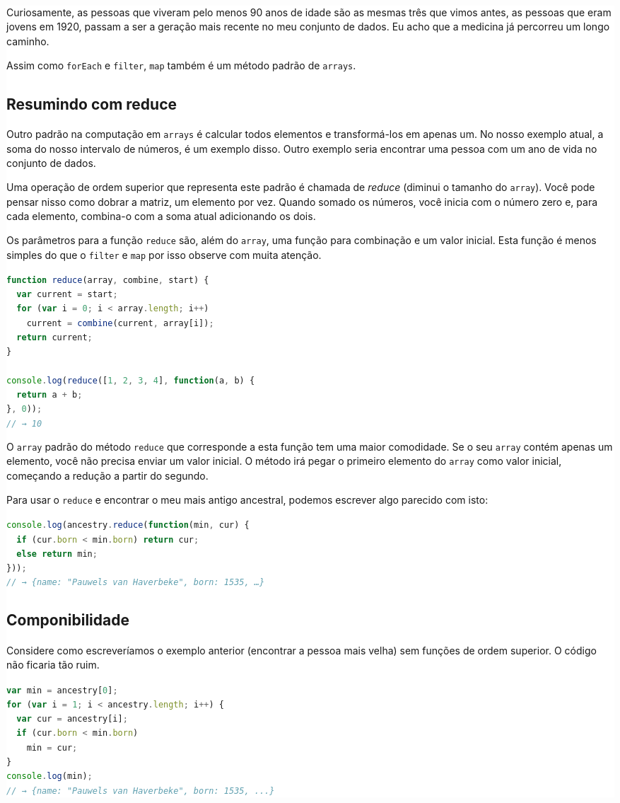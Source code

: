 Curiosamente, as pessoas que viveram pelo menos 90 anos de idade são as mesmas três que vimos antes, as pessoas que eram jovens em 1920, passam a ser a geração mais recente no meu conjunto de dados. Eu acho que a medicina já percorreu um longo caminho.

Assim como `forEach` e `filter`, `map` também é um método padrão de `arrays`.

## Resumindo com reduce

Outro padrão na computação em `arrays` é calcular todos elementos e transformá-los em apenas um. No nosso exemplo atual, a soma do nosso intervalo de números, é um exemplo disso. Outro exemplo seria encontrar uma pessoa com um ano de vida no conjunto de dados.

Uma operação de ordem superior que representa este padrão é chamada de _reduce_ (diminui o tamanho do `array`). Você pode pensar nisso como dobrar a matriz, um elemento por vez. Quando somado os números, você inicia com o número zero e, para cada elemento, combina-o com a soma atual adicionando os dois.

Os parâmetros para a função `reduce` são, além do `array`, uma função para combinação e um valor inicial. Esta função é menos simples do que o `filter` e `map` por isso observe com muita atenção.

```js
function reduce(array, combine, start) {
  var current = start;
  for (var i = 0; i < array.length; i++)
    current = combine(current, array[i]);
  return current;
}

console.log(reduce([1, 2, 3, 4], function(a, b) {
  return a + b;
}, 0));
// → 10
```

O `array` padrão do método `reduce` que corresponde a esta função tem uma maior comodidade. Se o seu `array` contém apenas um elemento, você não precisa enviar um valor inicial. O método irá pegar o primeiro elemento do `array` como valor inicial, começando a redução a partir do segundo.

Para usar o `reduce` e encontrar o meu mais antigo ancestral, podemos escrever algo parecido com isto:

```js
console.log(ancestry.reduce(function(min, cur) {
  if (cur.born < min.born) return cur;
  else return min;
}));
// → {name: "Pauwels van Haverbeke", born: 1535, …}
```

## Componibilidade

Considere como escreveríamos o exemplo anterior (encontrar a pessoa mais velha) sem funções de ordem superior. O código não ficaria tão ruim.

```js
var min = ancestry[0];
for (var i = 1; i < ancestry.length; i++) {
  var cur = ancestry[i];
  if (cur.born < min.born)
    min = cur;
}
console.log(min);
// → {name: "Pauwels van Haverbeke", born: 1535, ...}
```
